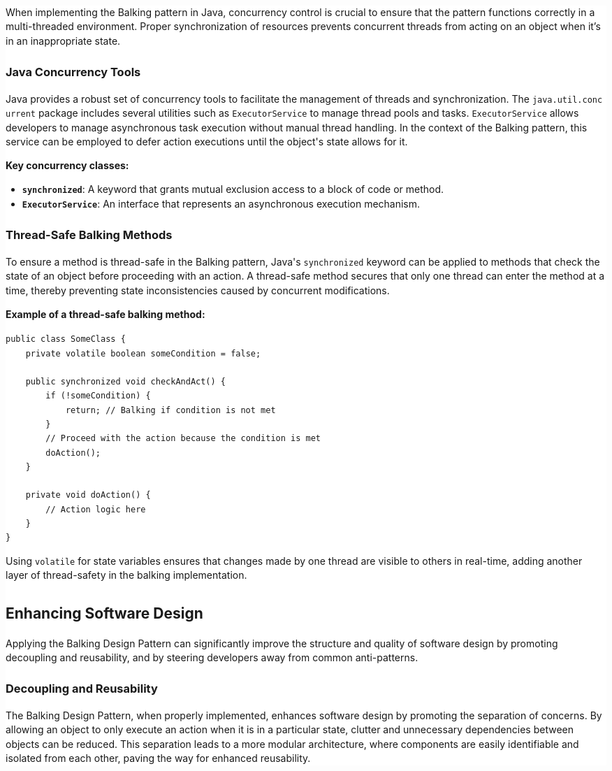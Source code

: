 When implementing the Balking pattern in Java, concurrency control is crucial to ensure that the pattern functions correctly in a multi-threaded environment. Proper synchronization of resources prevents concurrent threads from acting on an object when it’s in an inappropriate state.

### Java Concurrency Tools

Java provides a robust set of concurrency tools to facilitate the management of threads and synchronization. The `java.util.concurrent` package includes several utilities such as `ExecutorService` to manage thread pools and tasks. `ExecutorService` allows developers to manage asynchronous task execution without manual thread handling. In the context of the Balking pattern, this service can be employed to defer action executions until the object's state allows for it.

**Key concurrency classes:**

*   **`synchronized`**: A keyword that grants mutual exclusion access to a block of code or method.
*   **`ExecutorService`**: An interface that represents an asynchronous execution mechanism.

### Thread-Safe Balking Methods

To ensure a method is thread-safe in the Balking pattern, Java's `synchronized` keyword can be applied to methods that check the state of an object before proceeding with an action. A thread-safe method secures that only one thread can enter the method at a time, thereby preventing state inconsistencies caused by concurrent modifications.

**Example of a thread-safe balking method:**

    public class SomeClass {
        private volatile boolean someCondition = false;
    
        public synchronized void checkAndAct() {
            if (!someCondition) {
                return; // Balking if condition is not met
            }
            // Proceed with the action because the condition is met
            doAction();
        }
    
        private void doAction() {
            // Action logic here
        }
    }


Using `volatile` for state variables ensures that changes made by one thread are visible to others in real-time, adding another layer of thread-safety in the balking implementation.

Enhancing Software Design
-------------------------

Applying the Balking Design Pattern can significantly improve the structure and quality of software design by promoting decoupling and reusability, and by steering developers away from common anti-patterns.

### Decoupling and Reusability

The Balking Design Pattern, when properly implemented, enhances software design by promoting the separation of concerns. By allowing an object to only execute an action when it is in a particular state, clutter and unnecessary dependencies between objects can be reduced. This separation leads to a more modular architecture, where components are easily identifiable and isolated from each other, paving the way for enhanced reusability.
